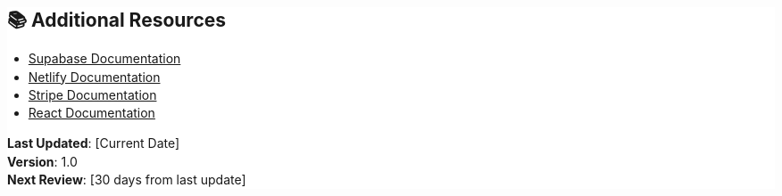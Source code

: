 
## 📚 Additional Resources

- [Supabase Documentation](https://supabase.com/docs)
- [Netlify Documentation](https://docs.netlify.com)
- [Stripe Documentation](https://stripe.com/docs)
- [React Documentation](https://react.dev)

**Last Updated**: [Current Date]  
**Version**: 1.0  
**Next Review**: [30 days from last update]